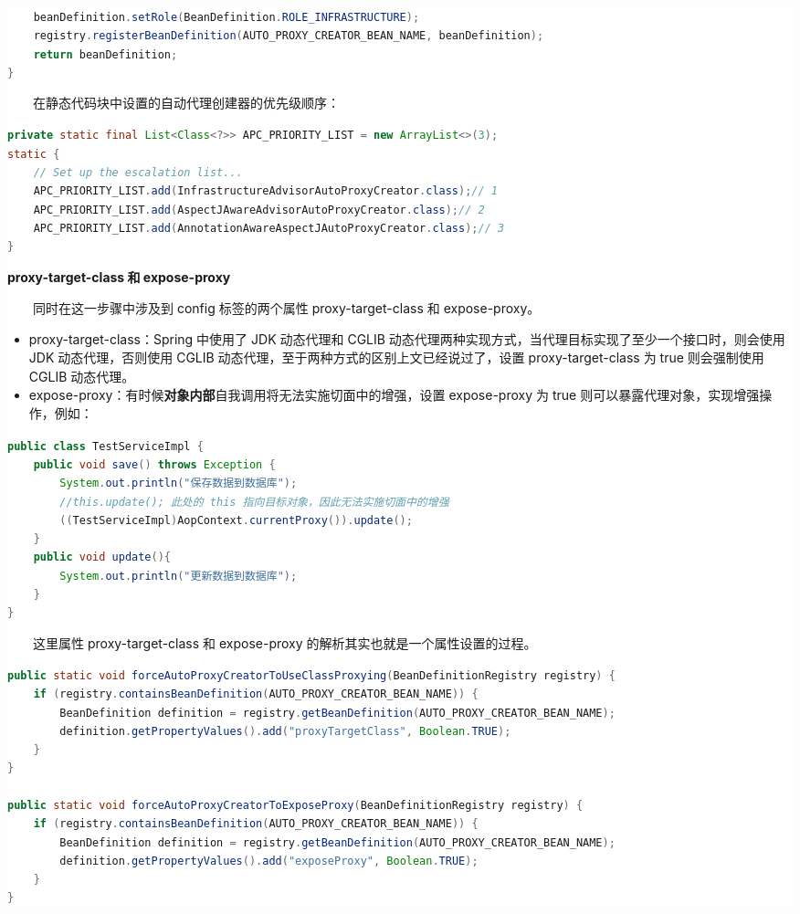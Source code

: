 ```java
	beanDefinition.setRole(BeanDefinition.ROLE_INFRASTRUCTURE);
	registry.registerBeanDefinition(AUTO_PROXY_CREATOR_BEAN_NAME, beanDefinition);
	return beanDefinition;
}
```

&emsp;&emsp;在静态代码块中设置的自动代理创建器的优先级顺序：

```java
private static final List<Class<?>> APC_PRIORITY_LIST = new ArrayList<>(3);
static {
	// Set up the escalation list...
	APC_PRIORITY_LIST.add(InfrastructureAdvisorAutoProxyCreator.class);// 1
	APC_PRIORITY_LIST.add(AspectJAwareAdvisorAutoProxyCreator.class);// 2
	APC_PRIORITY_LIST.add(AnnotationAwareAspectJAutoProxyCreator.class);// 3
}
```

**proxy-target-class 和 expose-proxy**

&emsp;&emsp;同时在这一步骤中涉及到 config 标签的两个属性 proxy-target-class 和 expose-proxy。

- proxy-target-class：Spring 中使用了 JDK 动态代理和 CGLIB 动态代理两种实现方式，当代理目标实现了至少一个接口时，则会使用 JDK 动态代理，否则使用 CGLIB 动态代理，至于两种方式的区别上文已经说过了，设置 proxy-target-class 为 true 则会强制使用 CGLIB 动态代理。
- expose-proxy：有时候**对象内部**自我调用将无法实施切面中的增强，设置 expose-proxy 为 true 则可以暴露代理对象，实现增强操作，例如：

```java
public class TestServiceImpl {
	public void save() throws Exception {
		System.out.println("保存数据到数据库");
		//this.update(); 此处的 this 指向目标对象，因此无法实施切面中的增强
		((TestServiceImpl)AopContext.currentProxy()).update();
	}
	public void update(){
		System.out.println("更新数据到数据库");
	}
}
```

&emsp;&emsp;这里属性 proxy-target-class 和 expose-proxy 的解析其实也就是一个属性设置的过程。

```java
public static void forceAutoProxyCreatorToUseClassProxying(BeanDefinitionRegistry registry) {
	if (registry.containsBeanDefinition(AUTO_PROXY_CREATOR_BEAN_NAME)) {
		BeanDefinition definition = registry.getBeanDefinition(AUTO_PROXY_CREATOR_BEAN_NAME);
		definition.getPropertyValues().add("proxyTargetClass", Boolean.TRUE);
	}
}

public static void forceAutoProxyCreatorToExposeProxy(BeanDefinitionRegistry registry) {
	if (registry.containsBeanDefinition(AUTO_PROXY_CREATOR_BEAN_NAME)) {
		BeanDefinition definition = registry.getBeanDefinition(AUTO_PROXY_CREATOR_BEAN_NAME);
		definition.getPropertyValues().add("exposeProxy", Boolean.TRUE);
	}
}
```
